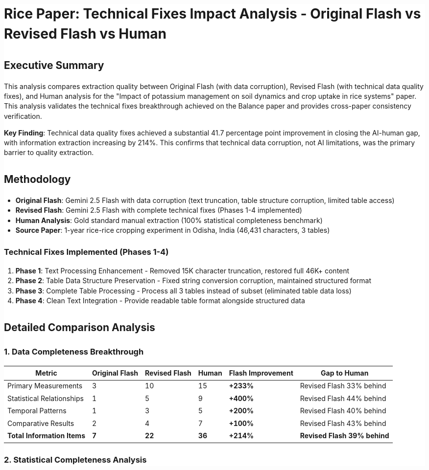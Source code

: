 # Rice Paper: Technical Fixes Impact Analysis - Original Flash vs Revised Flash vs Human

## Executive Summary

This analysis compares extraction quality between Original Flash (with data corruption), Revised Flash (with technical data quality fixes), and Human analysis for the "Impact of potassium management on soil dynamics and crop uptake in rice systems" paper. This analysis validates the technical fixes breakthrough achieved on the Balance paper and provides cross-paper consistency verification.

**Key Finding**: Technical data quality fixes achieved a substantial 41.7 percentage point improvement in closing the AI-human gap, with information extraction increasing by 214%. This confirms that technical data corruption, not AI limitations, was the primary barrier to quality extraction.

## Methodology

- **Original Flash**: Gemini 2.5 Flash with data corruption (text truncation, table structure corruption, limited table access)
- **Revised Flash**: Gemini 2.5 Flash with complete technical fixes (Phases 1-4 implemented)
- **Human Analysis**: Gold standard manual extraction (100% statistical completeness benchmark)
- **Source Paper**: 1-year rice-rice cropping experiment in Odisha, India (46,431 characters, 3 tables)

### Technical Fixes Implemented (Phases 1-4)

1. **Phase 1**: Text Processing Enhancement - Removed 15K character truncation, restored full 46K+ content
2. **Phase 2**: Table Data Structure Preservation - Fixed string conversion corruption, maintained structured format  
3. **Phase 3**: Complete Table Processing - Process all 3 tables instead of subset (eliminated table data loss)
4. **Phase 4**: Clean Text Integration - Provide readable table format alongside structured data

## Detailed Comparison Analysis

### 1. Data Completeness Breakthrough

| Metric | Original Flash | Revised Flash | Human | Flash Improvement | Gap to Human |
|--------|---------------|---------------|-------|-------------------|---------------|
| Primary Measurements | 3 | 10 | 15 | **+233%** | Revised Flash 33% behind |
| Statistical Relationships | 1 | 5 | 9 | **+400%** | Revised Flash 44% behind |
| Temporal Patterns | 1 | 3 | 5 | **+200%** | Revised Flash 40% behind |
| Comparative Results | 2 | 4 | 7 | **+100%** | Revised Flash 43% behind |
| **Total Information Items** | **7** | **22** | **36** | **+214%** | **Revised Flash 39% behind** |

### 2. Statistical Completeness Analysis
